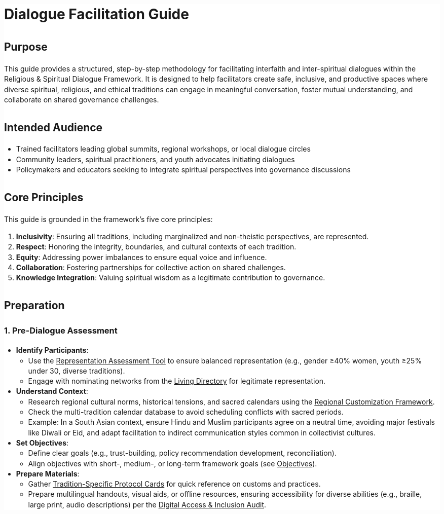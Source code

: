 # Dialogue Facilitation Guide

## Purpose
This guide provides a structured, step-by-step methodology for facilitating interfaith and inter-spiritual dialogues within the Religious & Spiritual Dialogue Framework. It is designed to help facilitators create safe, inclusive, and productive spaces where diverse spiritual, religious, and ethical traditions can engage in meaningful conversation, foster mutual understanding, and collaborate on shared governance challenges.

## Intended Audience
- Trained facilitators leading global summits, regional workshops, or local dialogue circles
- Community leaders, spiritual practitioners, and youth advocates initiating dialogues
- Policymakers and educators seeking to integrate spiritual perspectives into governance discussions

## Core Principles
This guide is grounded in the framework’s five core principles:
1. **Inclusivity**: Ensuring all traditions, including marginalized and non-theistic perspectives, are represented.
2. **Respect**: Honoring the integrity, boundaries, and cultural contexts of each tradition.
3. **Equity**: Addressing power imbalances to ensure equal voice and influence.
4. **Collaboration**: Fostering partnerships for collective action on shared challenges.
5. **Knowledge Integration**: Valuing spiritual wisdom as a legitimate contribution to governance.

## Preparation

### 1. Pre-Dialogue Assessment
- **Identify Participants**:
  - Use the [Representation Assessment Tool](/frameworks/tools/spiritual/representation-assessment-tool-en.pdf) to ensure balanced representation (e.g., gender ≥40% women, youth ≥25% under 30, diverse traditions).
  - Engage with nominating networks from the [Living Directory](/frameworks/docs/implementation/spiritual#appendix-f) for legitimate representation.
- **Understand Context**:
  - Research regional cultural norms, historical tensions, and sacred calendars using the [Regional Customization Framework](/frameworks/tools/spiritual/regional-customization-framework-en.pdf).
  - Check the multi-tradition calendar database to avoid scheduling conflicts with sacred periods.
  - Example: In a South Asian context, ensure Hindu and Muslim participants agree on a neutral time, avoiding major festivals like Diwali or Eid, and adapt facilitation to indirect communication styles common in collectivist cultures.
- **Set Objectives**:
  - Define clear goals (e.g., trust-building, policy recommendation development, reconciliation).
  - Align objectives with short-, medium-, or long-term framework goals (see [Objectives](/frameworks/docs/implementation/spiritual#03-objectives)).
- **Prepare Materials**:
  - Gather [Tradition-Specific Protocol Cards](/frameworks/tools/spiritual/tradition-protocol-cards-en.pdf) for quick reference on customs and practices.
  - Prepare multilingual handouts, visual aids, or offline resources, ensuring accessibility for diverse abilities (e.g., braille, large print, audio descriptions) per the [Digital Access & Inclusion Audit](/frameworks/tools/spiritual/digital-access-inclusion-audit-en.pdf).
